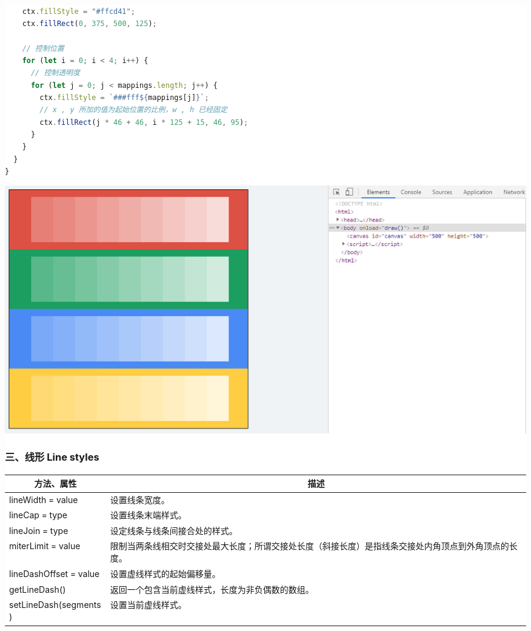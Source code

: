 ```js
    ctx.fillStyle = "#ffcd41";
    ctx.fillRect(0, 375, 500, 125);

    // 控制位置
    for (let i = 0; i < 4; i++) {
      // 控制透明度
      for (let j = 0; j < mappings.length; j++) {
        ctx.fillStyle = `###fff${mappings[j]}`;
        // x , y 所加的值为起始位置的比例，w , h 已经固定
        ctx.fillRect(j * 46 + 46, i * 125 + 15, 46, 95);
      }
    }
  }
}
```

![在这里插入图片描述](../public/images-blog/js-canvas/20210322100744466.png?#pic_center)

### 三、线形 Line styles

| 方法、属性             | 描述                                                                                                 |
| ---------------------- | ---------------------------------------------------------------------------------------------------- |
| lineWidth = value      | 设置线条宽度。                                                                                       |
| lineCap = type         | 设置线条末端样式。                                                                                   |
| lineJoin = type        | 设定线条与线条间接合处的样式。                                                                       |
| miterLimit = value     | 限制当两条线相交时交接处最大长度；所谓交接处长度（斜接长度）是指线条交接处内角顶点到外角顶点的长度。 |
| lineDashOffset = value | 设置虚线样式的起始偏移量。                                                                           |
| getLineDash()          | 返回一个包含当前虚线样式，长度为非负偶数的数组。                                                     |
| setLineDash(segments)  | 设置当前虚线样式。                                                                                   |
